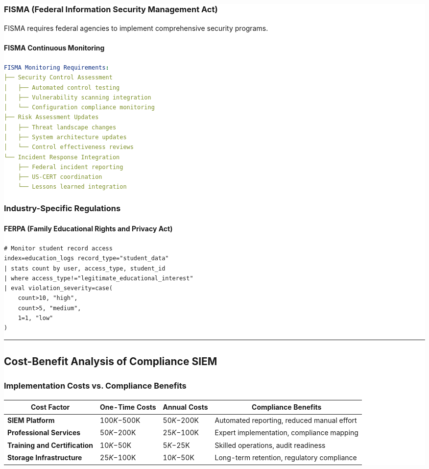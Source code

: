 ### FISMA (Federal Information Security Management Act)

FISMA requires federal agencies to implement comprehensive security programs.

#### FISMA Continuous Monitoring
```yaml
FISMA Monitoring Requirements:
├── Security Control Assessment
│   ├── Automated control testing
│   ├── Vulnerability scanning integration
│   └── Configuration compliance monitoring
├── Risk Assessment Updates
│   ├── Threat landscape changes
│   ├── System architecture updates
│   └── Control effectiveness reviews
└── Incident Response Integration
    ├── Federal incident reporting
    ├── US-CERT coordination
    └── Lessons learned integration
```

### Industry-Specific Regulations

#### FERPA (Family Educational Rights and Privacy Act)
```spl
# Monitor student record access
index=education_logs record_type="student_data"
| stats count by user, access_type, student_id
| where access_type!="legitimate_educational_interest"
| eval violation_severity=case(
    count>10, "high",
    count>5, "medium",
    1=1, "low"
)
```

---

## Cost-Benefit Analysis of Compliance SIEM

### Implementation Costs vs. Compliance Benefits

| Cost Factor | One-Time Costs | Annual Costs | Compliance Benefits |
|-------------|----------------|-------------|-------------------|
| **SIEM Platform** | $100K-$500K | $50K-$200K | Automated reporting, reduced manual effort |
| **Professional Services** | $50K-$200K | $25K-$100K | Expert implementation, compliance mapping |
| **Training and Certification** | $10K-$50K | $5K-$25K | Skilled operations, audit readiness |
| **Storage Infrastructure** | $25K-$100K | $10K-$50K | Long-term retention, regulatory compliance |
